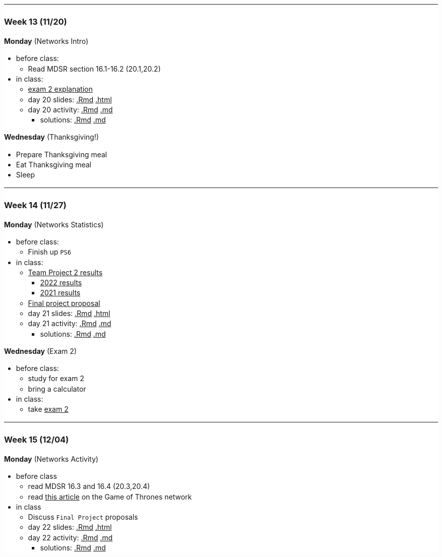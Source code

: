 ------------------------------------------------------------------------

### Week 13 (11/20)

**Monday** (Networks Intro)
-   before class:
    - Read MDSR section 16.1-16.2 (20.1,20.2)
-   in class:
    -   [exam 2 explanation](exam2.md)
    -   day 20 slides: [.Rmd](docs/day20_NetworkGraphsSlides.Rmd)  [.html](https://econ122-f22.github.io/home/day20_NetworkGraphsSlides.html)
    -   day 20 activity: [.Rmd](activities/day20_NetworkGraphsActivity.Rmd) [.md](activities/day20_NetworkGraphsActivity.md)
         - solutions: [.Rmd](activities/solutions/day20_NetworkGraphsActivity_Solution.Rmd) [.md](activities/solutions/day20_NetworkGraphsActivity_Solution.md)

**Wednesday** (Thanksgiving!)
-  Prepare Thanksgiving meal
-  Eat Thanksgiving meal
-  Sleep

------------------------------------------------------------------------
### Week 14 (11/27)

**Monday** (Networks Statistics)
-   before class:
    -   Finish up `PS6`
-   in class:
    -   [Team Project 2 results](projects/results.csv)
          - [2022 results](projects/results_2022.csv)
          - [2021 results](projects/results_2021.csv)
    -   [Final project proposal](FinalProject.md)
    -   day 21 slides: [.Rmd](docs/day21_NetworkStatsSlides.Rmd)  [.html](https://econ122-f23.github.io/home/day21_NetworkStatsSlides.html)
    -   day 21 activity: [.Rmd](activities/day21_NetworkStatsActivity.Rmd) [.md](activities/day21_NetworkStatsActivity.md)
         - solutions: [.Rmd](activities/solutions/day21_NetworkStatsActivity_Solution.Rmd) [.md](activities/solutions/day21_NetworkStatsActivity_Solution.md)

**Wednesday** (Exam 2)
-   before class:
    -   study for exam 2
    -   bring a calculator
-   in class:
    -   take [exam 2](MT2_scores.md)
    
------------------------------------------------------------------------  

### <a name="currentweek"></a>Week 15 (12/04)

**Monday** (Networks Activity)
-   before class 
    -   read MDSR 16.3 and 16.4 (20.3,20.4)
    -   read [this article](https://www.maa.org/sites/default/files/pdf/Mathhorizons/NetworkofThrones%20%281%29.pdf) on the Game of Thrones network
-   in class
    -   Discuss `Final Project` proposals
    -   day 22 slides: [.Rmd](docs/day23_NetworkGoTSlides.Rmd)  [.html](https://econ122-f23.github.io/home/day22_NetworkGoTSlides.html)
    -   day 22 activity: [.Rmd](activities/day22_GoTActivity.Rmd) [.md](activities/day22_GoTActivity.md)
           - solutions: [.Rmd](activities/solutions/day22_GoTActivity_Solution.Rmd) [.md](activities/solutions/day22_GoTActivity_Solution.md)
